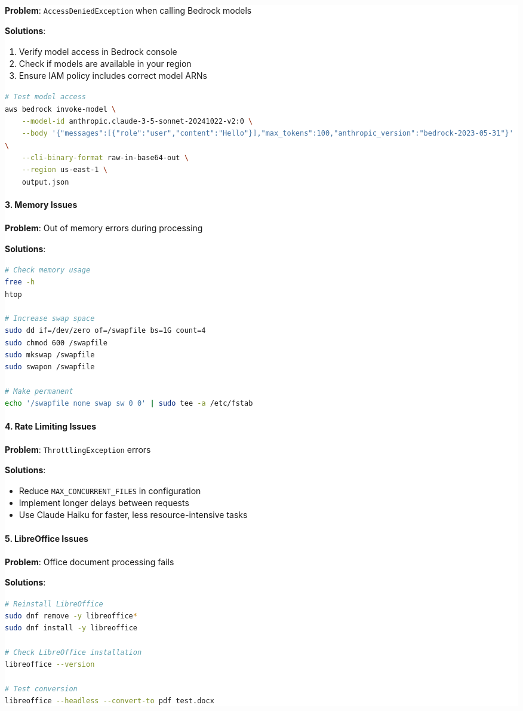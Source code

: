 **Problem**: `AccessDeniedException` when calling Bedrock models

**Solutions**:
1. Verify model access in Bedrock console
2. Check if models are available in your region
3. Ensure IAM policy includes correct model ARNs

```bash
# Test model access
aws bedrock invoke-model \
    --model-id anthropic.claude-3-5-sonnet-20241022-v2:0 \
    --body '{"messages":[{"role":"user","content":"Hello"}],"max_tokens":100,"anthropic_version":"bedrock-2023-05-31"}' \
    --cli-binary-format raw-in-base64-out \
    --region us-east-1 \
    output.json
```

#### 3. Memory Issues

**Problem**: Out of memory errors during processing

**Solutions**:
```bash
# Check memory usage
free -h
htop

# Increase swap space
sudo dd if=/dev/zero of=/swapfile bs=1G count=4
sudo chmod 600 /swapfile
sudo mkswap /swapfile
sudo swapon /swapfile

# Make permanent
echo '/swapfile none swap sw 0 0' | sudo tee -a /etc/fstab
```

#### 4. Rate Limiting Issues

**Problem**: `ThrottlingException` errors

**Solutions**:
- Reduce `MAX_CONCURRENT_FILES` in configuration
- Implement longer delays between requests
- Use Claude Haiku for faster, less resource-intensive tasks

#### 5. LibreOffice Issues

**Problem**: Office document processing fails

**Solutions**:
```bash
# Reinstall LibreOffice
sudo dnf remove -y libreoffice*
sudo dnf install -y libreoffice

# Check LibreOffice installation
libreoffice --version

# Test conversion
libreoffice --headless --convert-to pdf test.docx
```
